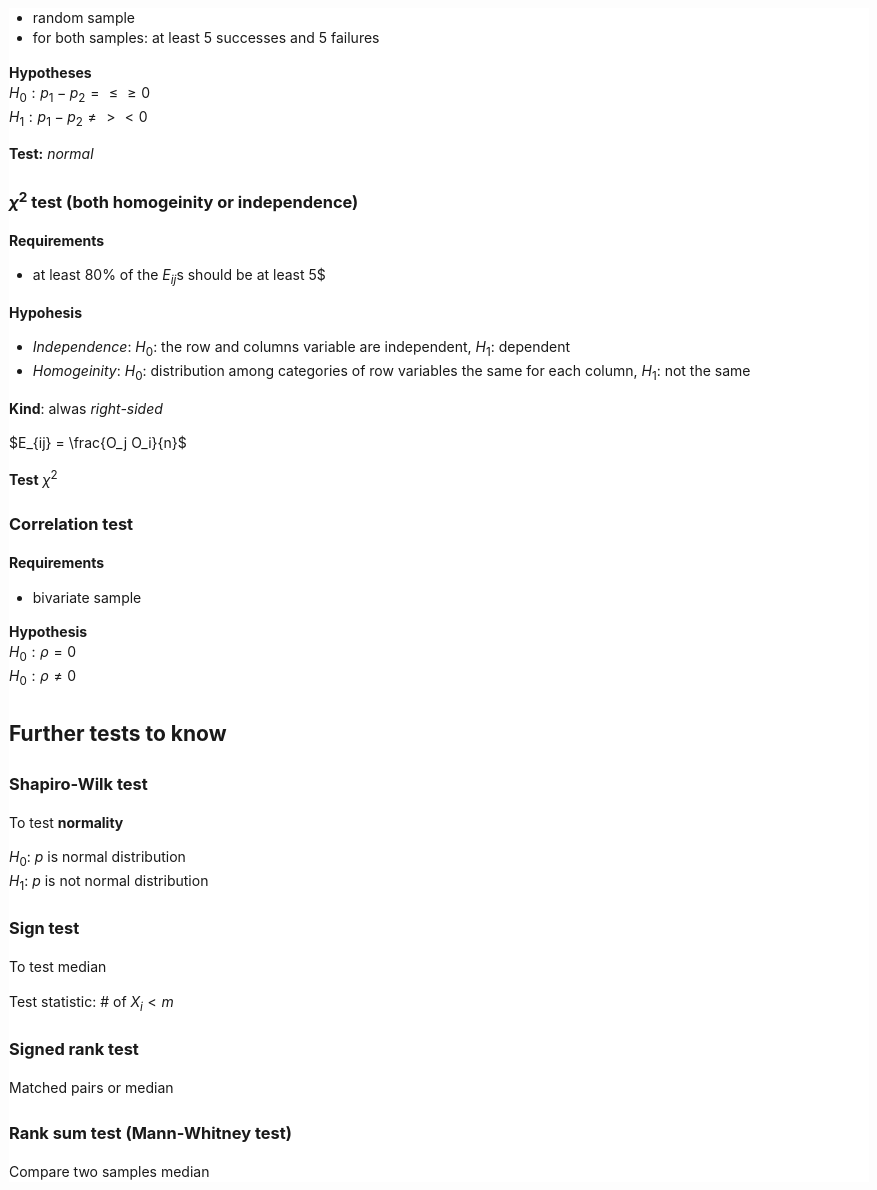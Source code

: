 - random sample
- for both samples: at least 5 successes and 5 failures

**Hypotheses**  
$H_0: p_1 -p_2 = \leq \geq 0$  
$H_1: p_1 - p_2 \neq > < 0$

**Test:** *normal*

### $\chi^2$ test (both homogeinity or independence)
**Requirements**  

- at least 80\% of the $E_{ij}$s should be at least $5$$

**Hypohesis**  

- *Independence*: $H_0$: the row and columns variable are independent, $H_1$: dependent
- *Homogeinity*: $H_0$: distribution among categories of row variables the same for each column, $H_1$: not the same

**Kind**: alwas *right-sided*

$E_{ij} = \frac{O_j O_i}{n}$

**Test** $\chi^2$

### Correlation test
**Requirements** 

- bivariate sample

**Hypothesis**  
$H_0: \rho = 0$  
$H_0: \rho \neq 0$

## Further tests to know

### Shapiro-Wilk test
To test **normality**

$H_0$: $p$ is normal distribution  
$H_1$: $p$ is not normal distribution


### Sign test
To test median

Test statistic: \# of $X_i < m$

### Signed rank test
Matched pairs or median

### Rank sum test (Mann-Whitney test)
Compare two samples median
